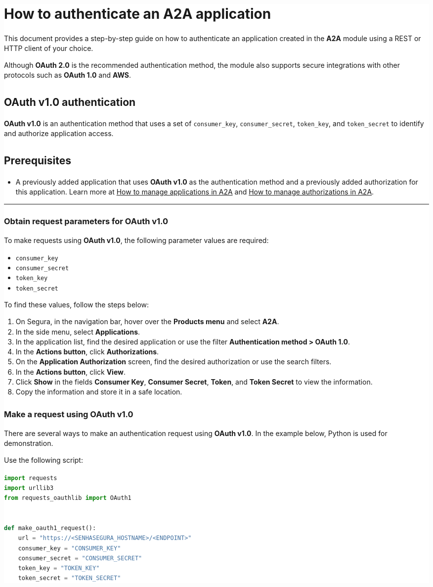 # How to authenticate an A2A application

This document provides a step-by-step guide on how to authenticate an application created in the **A2A** module using a REST or HTTP client of your choice.

Although **OAuth 2.0** is the recommended authentication method, the module also supports secure integrations with other protocols such as **OAuth 1.0** and **AWS**.

## OAuth v1.0 authentication

**OAuth v1.0** is an authentication method that uses a set of `consumer_key`, `consumer_secret`, `token_key`, and `token_secret` to identify and authorize application access.

## Prerequisites

* A previously added application that uses **OAuth v1.0** as the authentication method and a previously added authorization for this application. Learn more at [How to manage applications in A2A](/v4/docs/how-to-manage-applications-in-a2a) and [How to manage authorizations in A2A](/v4/docs/how-to-manage-authorizations-in-a2a).

---
### Obtain request parameters for OAuth v1.0

To make requests using **OAuth v1.0**, the following parameter values are required:

* `consumer_key`
* `consumer_secret`
* `token_key`
* `token_secret`

To find these values, follow the steps below:

1. On Segura, in the navigation bar, hover over the **Products menu** and select **A2A**.
2. In the side menu, select **Applications**.
3. In the application list, find the desired application or use the filter **Authentication method > OAuth 1.0**. 
4. In the **Actions button**, click **Authorizations**.
5. On the **Application Authorization** screen, find the desired authorization or use the search filters.
6. In the **Actions button**, click **View**.
7. Click **Show** in the fields **Consumer Key**, **Consumer Secret**, **Token**, and **Token Secret** to view the information.
8. Copy the information and store it in a safe location.

### Make a request using OAuth v1.0

There are several ways to make an authentication request using **OAuth v1.0**. In the example below, Python is used for demonstration.

Use the following script:

```python
import requests
import urllib3
from requests_oauthlib import OAuth1


def make_oauth1_request():
    url = "https://<SENHASEGURA_HOSTNAME>/<ENDPOINT>"
    consumer_key = "CONSUMER_KEY"
    consumer_secret = "CONSUMER_SECRET"
    token_key = "TOKEN_KEY"
    token_secret = "TOKEN_SECRET"


```